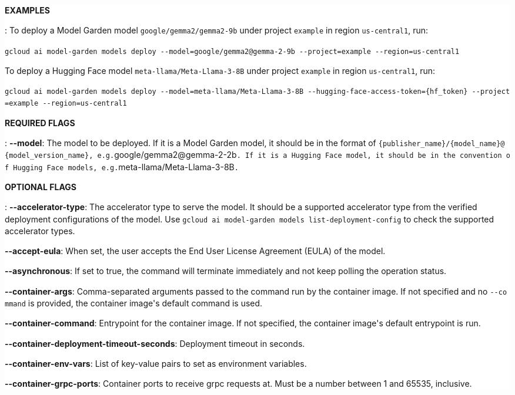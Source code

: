 **EXAMPLES**

: To deploy a Model Garden model `google/gemma2/gemma2-9b` under
project `example` in region `us-central1`, run:

```
gcloud ai model-garden models deploy --model=google/gemma2@gemma-2-9b --project=example --region=us-central1
```

To deploy a Hugging Face model `meta-llama/Meta-Llama-3-8B` under
project `example` in region `us-central1`, run:

```
gcloud ai model-garden models deploy --model=meta-llama/Meta-Llama-3-8B --hugging-face-access-token={hf_token} --project=example --region=us-central1
```

**REQUIRED FLAGS**

: **--model**:
The model to be deployed. If it is a Model Garden model, it should be in the
format of `{publisher_name}/{model_name}@{model_version_name}, e.g.`google/gemma2@gemma-2-2b`. If it is a Hugging Face model, it should
be in the convention of Hugging Face models, e.g.`meta-llama/Meta-Llama-3-8B`.`

**OPTIONAL FLAGS**

: **--accelerator-type**:
The accelerator type to serve the model. It should be a supported accelerator
type from the verified deployment configurations of the model. Use `gcloud
ai model-garden models list-deployment-config` to check the supported
accelerator types.

**--accept-eula**:
When set, the user accepts the End User License Agreement (EULA) of the model.

**--asynchronous**:
If set to true, the command will terminate immediately and not keep polling the
operation status.

**--container-args**:
Comma-separated arguments passed to the command run by the container image. If
not specified and no `--command` is provided, the container image's
default command is used.

**--container-command**:
Entrypoint for the container image. If not specified, the container image's
default entrypoint is run.

**--container-deployment-timeout-seconds**:
Deployment timeout in seconds.

**--container-env-vars**:
List of key-value pairs to set as environment variables.

**--container-grpc-ports**:
Container ports to receive grpc requests at. Must be a number between 1 and
65535, inclusive.

